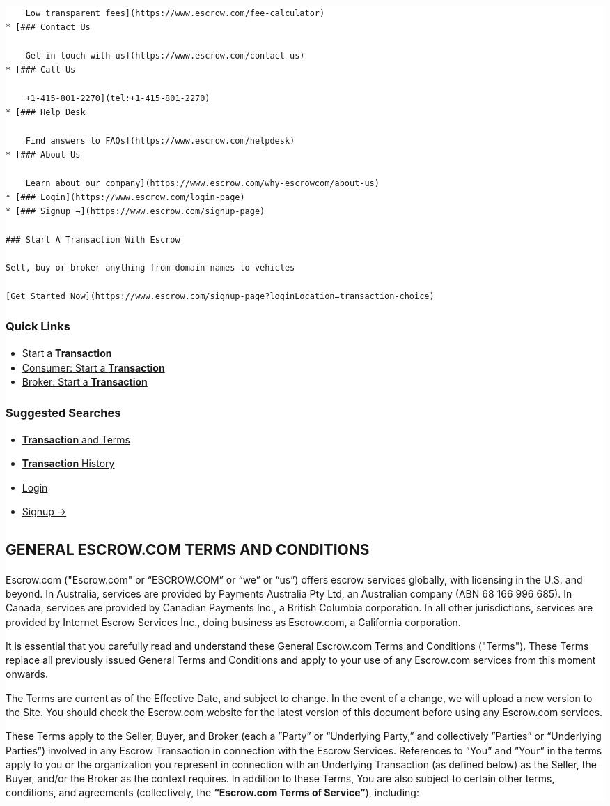         Low transparent fees](https://www.escrow.com/fee-calculator)
    * [### Contact Us
        
        Get in touch with us](https://www.escrow.com/contact-us)
    * [### Call Us
        
        +1-415-801-2270](tel:+1-415-801-2270)
    * [### Help Desk
        
        Find answers to FAQs](https://www.escrow.com/helpdesk)
    * [### About Us
        
        Learn about our company](https://www.escrow.com/why-escrowcom/about-us)
    * [### Login](https://www.escrow.com/login-page)
    * [### Signup →](https://www.escrow.com/signup-page)
    
    ### Start A Transaction With Escrow
    
    Sell, buy or broker anything from domain names to vehicles
    
    [Get Started Now](https://www.escrow.com/signup-page?loginLocation=transaction-choice)
    

### Quick Links

* [Start a **Transaction**](#)
* [Consumer: Start a **Transaction**](#)
* [Broker: Start a **Transaction**](#)

### Suggested Searches

* [**Transaction** and Terms](#)
* [**Transaction** History](#)

* [Login](https://www.escrow.com/login-page)
* [Signup →](https://www.escrow.com/signup-page)

GENERAL ESCROW.COM TERMS AND CONDITIONS
---------------------------------------

Escrow.com ("Escrow.com" or “ESCROW.COM” or “we” or “us”) offers escrow services globally, with licensing in the U.S. and beyond. In Australia, services are provided by Payments Australia Pty Ltd, an Australian company (ABN 68 166 996 685). In Canada, services are provided by Canadian Payments Inc., a British Columbia corporation. In all other jurisdictions, services are provided by Internet Escrow Services Inc., doing business as Escrow.com, a California corporation.

It is essential that you carefully read and understand these General Escrow.com Terms and Conditions ("Terms"). These Terms replace all previously issued General Terms and Conditions and apply to your use of any Escrow.com services from this moment onwards.

The Terms are current as of the Effective Date, and subject to change. In the event of a change, we will upload a new version to the Site. You should check the Escrow.com website for the latest version of this document before using any Escrow.com services.

These Terms apply to the Seller, Buyer, and Broker (each a ”Party” or “Underlying Party,” and collectively ”Parties” or “Underlying Parties”) involved in any Escrow Transaction in connection with the Escrow Services. References to ”You” and ”Your” in the terms apply to you or the organization you represent in connection with an Underlying Transaction (as defined below) as the Seller, the Buyer, and/or the Broker as the context requires. In addition to these Terms, You are also subject to certain other terms, conditions, and agreements (collectively, the **“Escrow.com Terms of Service”**), including:
